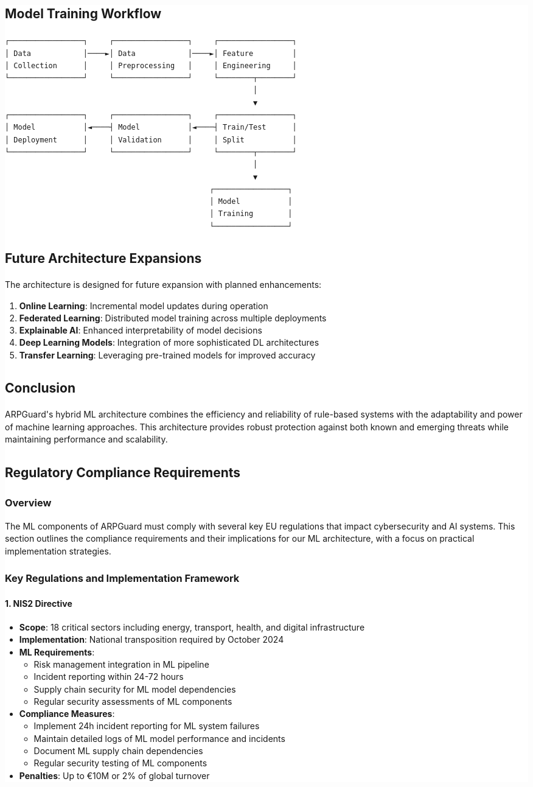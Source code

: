## Model Training Workflow

```
┌─────────────────┐     ┌─────────────────┐     ┌─────────────────┐
│ Data            │────►│ Data            │────►│ Feature         │
│ Collection      │     │ Preprocessing   │     │ Engineering     │
└─────────────────┘     └─────────────────┘     └────────┬────────┘
                                                         │
                                                         ▼
┌─────────────────┐     ┌─────────────────┐     ┌─────────────────┐
│ Model           │◄────┤ Model           │◄────┤ Train/Test      │
│ Deployment      │     │ Validation      │     │ Split           │
└─────────────────┘     └─────────────────┘     └────────┬────────┘
                                                         │
                                                         ▼
                                               ┌─────────────────┐
                                               │ Model           │
                                               │ Training        │
                                               └─────────────────┘
```

## Future Architecture Expansions

The architecture is designed for future expansion with planned enhancements:

1. **Online Learning**: Incremental model updates during operation
2. **Federated Learning**: Distributed model training across multiple deployments
3. **Explainable AI**: Enhanced interpretability of model decisions
4. **Deep Learning Models**: Integration of more sophisticated DL architectures
5. **Transfer Learning**: Leveraging pre-trained models for improved accuracy

## Conclusion

ARPGuard's hybrid ML architecture combines the efficiency and reliability of rule-based systems with the adaptability and power of machine learning approaches. This architecture provides robust protection against both known and emerging threats while maintaining performance and scalability.

## Regulatory Compliance Requirements

### Overview
The ML components of ARPGuard must comply with several key EU regulations that impact cybersecurity and AI systems. This section outlines the compliance requirements and their implications for our ML architecture, with a focus on practical implementation strategies.

### Key Regulations and Implementation Framework

#### 1. NIS2 Directive
- **Scope**: 18 critical sectors including energy, transport, health, and digital infrastructure
- **Implementation**: National transposition required by October 2024
- **ML Requirements**:
  - Risk management integration in ML pipeline
  - Incident reporting within 24-72 hours
  - Supply chain security for ML model dependencies
  - Regular security assessments of ML components
- **Compliance Measures**:
  - Implement 24h incident reporting for ML system failures
  - Maintain detailed logs of ML model performance and incidents
  - Document ML supply chain dependencies
  - Regular security testing of ML components
- **Penalties**: Up to €10M or 2% of global turnover
